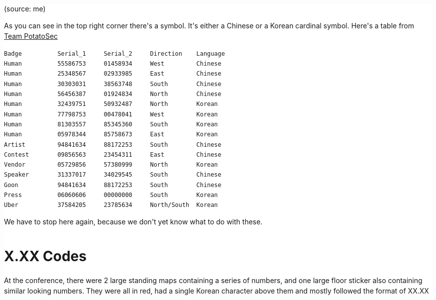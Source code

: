 (source: me)

As you can see in the top right corner there's a symbol. It's either a Chinese or a Korean cardinal symbol. Here's a table from [Team PotatoSec](http://potatohatsecurity.tumblr.com/post/94565729529/defcon-22-badge-challenge-walkthrough)

    Badge          Serial_1     Serial_2     Direction    Language
    Human          55586753     01458934     West         Chinese
    Human          25348567     02933985     East         Chinese
    Human          30303031     38563748     South        Chinese
    Human          56456387     01924834     North        Chinese
    Human          32439751     50932487     North        Korean
    Human          77798753     00478041     West         Korean
    Human          81303557     85345360     South        Korean
    Human          05978344     85758673     East         Korean
    Artist         94841634     88172253     South        Chinese
    Contest        09856563     23454311     East         Chinese
    Vendor         05729856     57380999     North        Korean
    Speaker        31337017     34029545     South        Chinese
    Goon           94841634     88172253     South        Chinese
    Press          06060606     00000000     South        Korean
    Uber           37584205     23785634     North/South  Korean

We have to stop here again, because we don't yet know what to do with these.

# X.XX Codes

At the conference, there were 2 large standing maps containing a series of numbers, and one large floor sticker also containing similar looking numbers. They were all in red, had a single Korean character above them and mostly followed the format of XX.XX
